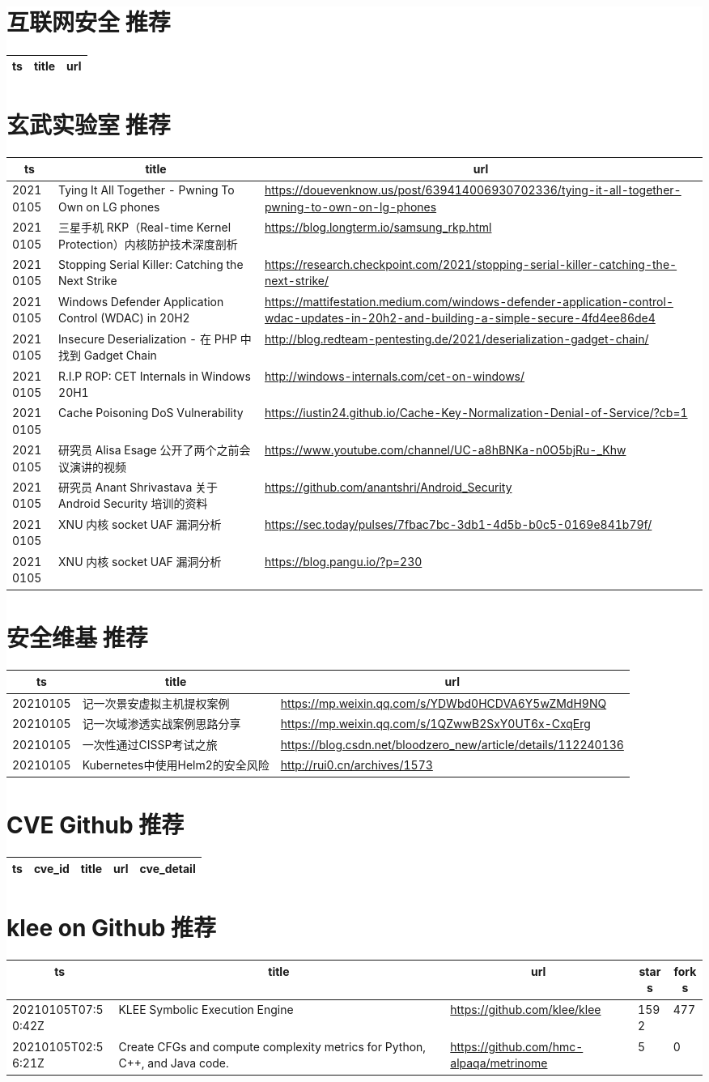 # 互联网安全 推荐
| ts | title | url| 
| --- | --- | ---| 


# 玄武实验室 推荐
| ts | title | url| 
| --- | --- | ---| 
| 20210105 | Tying It All Together - Pwning To Own on LG phones | https://douevenknow.us/post/639414006930702336/tying-it-all-together-pwning-to-own-on-lg-phones| 
| 20210105 | 三星手机 RKP（Real-time Kernel Protection）内核防护技术深度剖析 | https://blog.longterm.io/samsung_rkp.html| 
| 20210105 | Stopping Serial Killer: Catching the Next Strike | https://research.checkpoint.com/2021/stopping-serial-killer-catching-the-next-strike/| 
| 20210105 | Windows Defender Application Control (WDAC) in 20H2 | https://mattifestation.medium.com/windows-defender-application-control-wdac-updates-in-20h2-and-building-a-simple-secure-4fd4ee86de4| 
| 20210105 | Insecure Deserialization - 在 PHP 中找到 Gadget Chain | http://blog.redteam-pentesting.de/2021/deserialization-gadget-chain/| 
| 20210105 | R.I.P ROP: CET Internals in Windows 20H1 | http://windows-internals.com/cet-on-windows/| 
| 20210105 | Cache Poisoning DoS Vulnerability | https://iustin24.github.io/Cache-Key-Normalization-Denial-of-Service/?cb=1| 
| 20210105 | 研究员 Alisa Esage 公开了两个之前会议演讲的视频 | https://www.youtube.com/channel/UC-a8hBNKa-n0O5bjRu-_Khw| 
| 20210105 | 研究员 Anant Shrivastava 关于 Android Security 培训的资料 | https://github.com/anantshri/Android_Security| 
| 20210105 | XNU 内核 socket UAF 漏洞分析 | https://sec.today/pulses/7fbac7bc-3db1-4d5b-b0c5-0169e841b79f/| 
| 20210105 | XNU 内核 socket UAF 漏洞分析 | https://blog.pangu.io/?p=230| 


# 安全维基 推荐
| ts | title | url| 
| --- | --- | ---| 
| 20210105 | 记一次景安虚拟主机提权案例 | https://mp.weixin.qq.com/s/YDWbd0HCDVA6Y5wZMdH9NQ| 
| 20210105 | 记一次域渗透实战案例思路分享 | https://mp.weixin.qq.com/s/1QZwwB2SxY0UT6x-CxqErg| 
| 20210105 | 一次性通过CISSP考试之旅 | https://blog.csdn.net/bloodzero_new/article/details/112240136| 
| 20210105 | Kubernetes中使用Helm2的安全风险 | http://rui0.cn/archives/1573| 


# CVE Github 推荐
| ts | cve_id | title | url | cve_detail| 
| --- | --- | --- | --- | ---| 


# klee on Github 推荐
| ts | title | url | stars | forks| 
| --- | --- | --- | --- | ---| 
| 20210105T07:50:42Z | KLEE Symbolic Execution Engine | https://github.com/klee/klee | 1592 | 477| 
| 20210105T02:56:21Z | Create CFGs and compute complexity metrics for Python, C++, and Java code. | https://github.com/hmc-alpaqa/metrinome | 5 | 0| 
